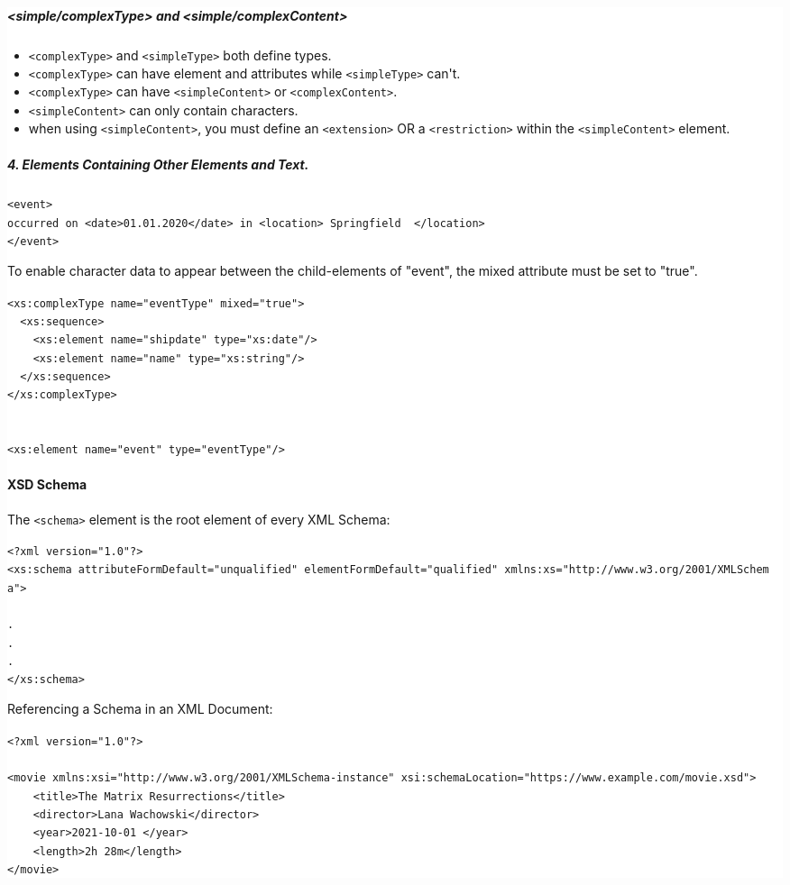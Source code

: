 ##### <simple/complexType> and <simple/complexContent>

- `<complexType>` and `<simpleType>` both define types.  
- `<complexType>` can have element and attributes while `<simpleType>` can't.  
- `<complexType>` can have `<simpleContent>`  or `<complexContent>`. 
- `<simpleContent>` can only contain characters.  
- when using `<simpleContent>`, you must define an `<extension>` OR a `<restriction>` within the `<simpleContent>` element.


##### 4. Elements Containing Other Elements and Text.
```
<event>
occurred on <date>01.01.2020</date> in <location> Springfield  </location>
</event>
```
To enable character data to appear between the child-elements of "event", the mixed attribute must be set to "true".

```
<xs:complexType name="eventType" mixed="true">
  <xs:sequence>
    <xs:element name="shipdate" type="xs:date"/>
    <xs:element name="name" type="xs:string"/>
  </xs:sequence>
</xs:complexType>


<xs:element name="event" type="eventType"/>
```

#### XSD Schema
The `<schema>` element is the root element of every XML Schema:

```
<?xml version="1.0"?>
<xs:schema attributeFormDefault="unqualified" elementFormDefault="qualified" xmlns:xs="http://www.w3.org/2001/XMLSchema">

.
.
.
</xs:schema>
```

Referencing a Schema in an XML Document: 

```
<?xml version="1.0"?>

<movie xmlns:xsi="http://www.w3.org/2001/XMLSchema-instance" xsi:schemaLocation="https://www.example.com/movie.xsd">
    <title>The Matrix Resurrections</title>
    <director>Lana Wachowski</director>
    <year>2021-10-01 </year>
    <length>2h 28m</length>
</movie>
```
